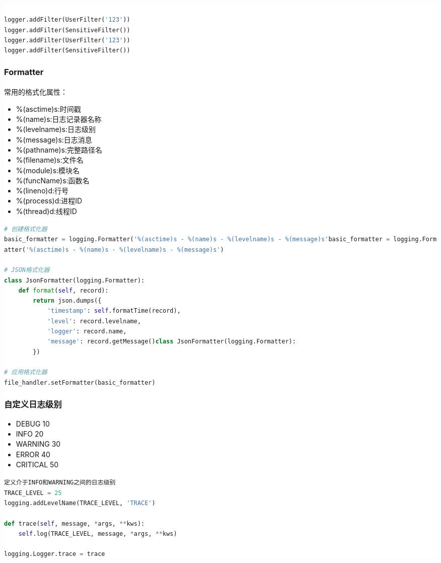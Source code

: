 ```python

logger.addFilter(UserFilter('123'))
logger.addFilter(SensitiveFilter())
logger.addFilter(UserFilter('123'))
logger.addFilter(SensitiveFilter())
```

### Formatter

常用的格式化属性：

- %(asctime)s:时间戳
- %(name)s:日志记录器名称
- %(levelname)s:日志级别
- %(message)s:日志消息
- %(pathname)s:完整路径名
- %(filename)s:文件名
- %(module)s:模块名
- %(funcName)s:函数名
- %(lineno)d:行号
- %(process)d:进程ID
- %(thread)d:线程ID

```python
# 创建格式化器
basic_formatter = logging.Formatter('%(asctime)s - %(name)s - %(levelname)s - %(message)s'basic_formatter = logging.Formatter('%(asctime)s - %(name)s - %(levelname)s - %(message)s')

# JSON格式化器
class JsonFormatter(logging.Formatter):
    def format(self, record):
        return json.dumps({
            'timestamp': self.formatTime(record),
            'level': record.levelname,
            'logger': record.name,
            'message': record.getMessage()class JsonFormatter(logging.Formatter):
        })

# 应用格式化器
file_handler.setFormatter(basic_formatter)
```

### 自定义日志级别

- DEBUG 10
- INFO 20
- WARNING 30
- ERROR 40
- CRITICAL 50

```python
定义介于INFO和WARNING之间的日志级别
TRACE_LEVEL = 25
logging.addLevelName(TRACE_LEVEL, 'TRACE')

def trace(self, message, *args, **kws):
    self.log(TRACE_LEVEL, message, *args, **kws)

logging.Logger.trace = trace
```
